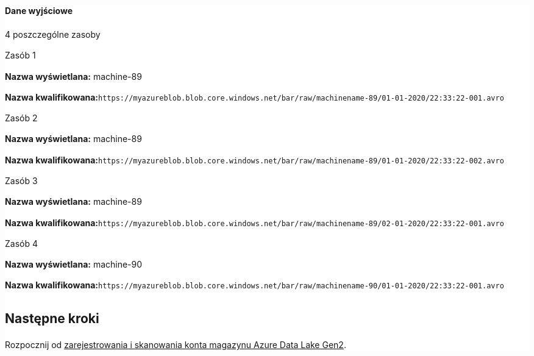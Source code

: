 #### <a name="outputs"></a>Dane wyjściowe 

4 poszczególne zasoby

Zasób 1

**Nazwa wyświetlana:** machine-89

**Nazwa kwalifikowana:**`https://myazureblob.blob.core.windows.net/bar/raw/machinename-89/01-01-2020/22:33:22-001.avro`

Zasób 2

**Nazwa wyświetlana:** machine-89

**Nazwa kwalifikowana:**`https://myazureblob.blob.core.windows.net/bar/raw/machinename-89/01-01-2020/22:33:22-002.avro`

Zasób 3

**Nazwa wyświetlana:** machine-89

**Nazwa kwalifikowana:**`https://myazureblob.blob.core.windows.net/bar/raw/machinename-89/02-01-2020/22:33:22-001.avro`

Zasób 4

**Nazwa wyświetlana:** machine-90

**Nazwa kwalifikowana:**`https://myazureblob.blob.core.windows.net/bar/raw/machinename-90/01-01-2020/22:33:22-001.avro`

## <a name="next-steps"></a>Następne kroki

Rozpocznij od [zarejestrowania i skanowania konta magazynu Azure Data Lake Gen2](register-scan-adls-gen2.md).